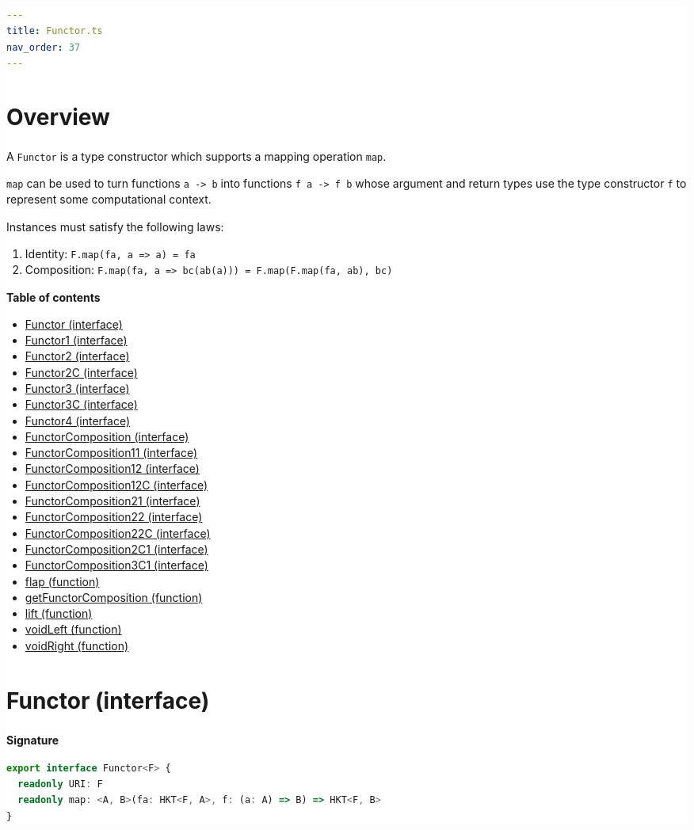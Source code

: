 ```yaml
---
title: Functor.ts
nav_order: 37
---
```


# Overview

A `Functor` is a type constructor which supports a mapping operation `map`.

`map` can be used to turn functions `a -> b` into functions `f a -> f b` whose argument and return types use the type
constructor `f` to represent some computational context.

Instances must satisfy the following laws:

1. Identity: `F.map(fa, a => a) = fa`
2. Composition: `F.map(fa, a => bc(ab(a))) = F.map(F.map(fa, ab), bc)`

**Table of contents**

- [Functor (interface)](#functor-interface)
- [Functor1 (interface)](#functor1-interface)
- [Functor2 (interface)](#functor2-interface)
- [Functor2C (interface)](#functor2c-interface)
- [Functor3 (interface)](#functor3-interface)
- [Functor3C (interface)](#functor3c-interface)
- [Functor4 (interface)](#functor4-interface)
- [FunctorComposition (interface)](#functorcomposition-interface)
- [FunctorComposition11 (interface)](#functorcomposition11-interface)
- [FunctorComposition12 (interface)](#functorcomposition12-interface)
- [FunctorComposition12C (interface)](#functorcomposition12c-interface)
- [FunctorComposition21 (interface)](#functorcomposition21-interface)
- [FunctorComposition22 (interface)](#functorcomposition22-interface)
- [FunctorComposition22C (interface)](#functorcomposition22c-interface)
- [FunctorComposition2C1 (interface)](#functorcomposition2c1-interface)
- [FunctorComposition3C1 (interface)](#functorcomposition3c1-interface)
- [flap (function)](#flap-function)
- [getFunctorComposition (function)](#getfunctorcomposition-function)
- [lift (function)](#lift-function)
- [voidLeft (function)](#voidleft-function)
- [voidRight (function)](#voidright-function)

# Functor (interface)

**Signature**

```ts
export interface Functor<F> {
  readonly URI: F
  readonly map: <A, B>(fa: HKT<F, A>, f: (a: A) => B) => HKT<F, B>
}
```
